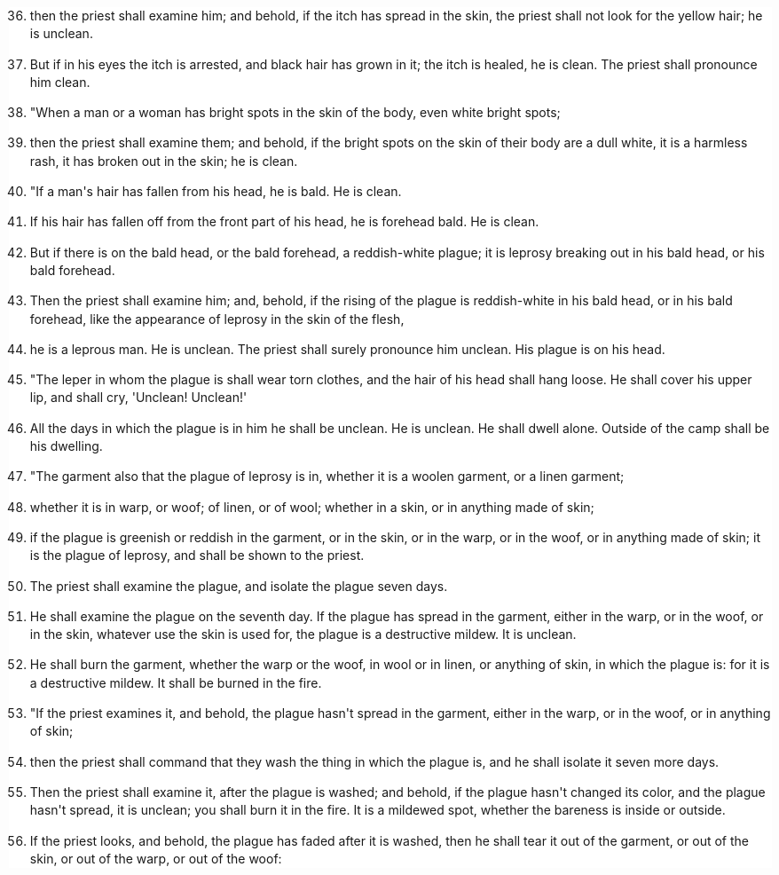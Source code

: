 36. then the priest shall examine him; and behold, if the itch has spread in the skin, the priest shall not look for the yellow hair; he is unclean.

37. But if in his eyes the itch is arrested, and black hair has grown in it; the itch is healed, he is clean. The priest shall pronounce him clean. 

38. "When a man or a woman has bright spots in the skin of the body, even white bright spots;

39. then the priest shall examine them; and behold, if the bright spots on the skin of their body are a dull white, it is a harmless rash, it has broken out in the skin; he is clean. 

40. "If a man's hair has fallen from his head, he is bald. He is clean.

41. If his hair has fallen off from the front part of his head, he is forehead bald. He is clean.

42. But if there is on the bald head, or the bald forehead, a reddish-white plague; it is leprosy breaking out in his bald head, or his bald forehead.

43. Then the priest shall examine him; and, behold, if the rising of the plague is reddish-white in his bald head, or in his bald forehead, like the appearance of leprosy in the skin of the flesh,

44. he is a leprous man. He is unclean. The priest shall surely pronounce him unclean. His plague is on his head. 

45. "The leper in whom the plague is shall wear torn clothes, and the hair of his head shall hang loose. He shall cover his upper lip, and shall cry, 'Unclean! Unclean!'

46. All the days in which the plague is in him he shall be unclean. He is unclean. He shall dwell alone. Outside of the camp shall be his dwelling. 

47. "The garment also that the plague of leprosy is in, whether it is a woolen garment, or a linen garment;

48. whether it is in warp, or woof; of linen, or of wool; whether in a skin, or in anything made of skin;

49. if the plague is greenish or reddish in the garment, or in the skin, or in the warp, or in the woof, or in anything made of skin; it is the plague of leprosy, and shall be shown to the priest.

50. The priest shall examine the plague, and isolate the plague seven days.

51. He shall examine the plague on the seventh day. If the plague has spread in the garment, either in the warp, or in the woof, or in the skin, whatever use the skin is used for, the plague is a destructive mildew. It is unclean.

52. He shall burn the garment, whether the warp or the woof, in wool or in linen, or anything of skin, in which the plague is: for it is a destructive mildew. It shall be burned in the fire. 

53. "If the priest examines it, and behold, the plague hasn't spread in the garment, either in the warp, or in the woof, or in anything of skin;

54. then the priest shall command that they wash the thing in which the plague is, and he shall isolate it seven more days.

55. Then the priest shall examine it, after the plague is washed; and behold, if the plague hasn't changed its color, and the plague hasn't spread, it is unclean; you shall burn it in the fire. It is a mildewed spot, whether the bareness is inside or outside.

56. If the priest looks, and behold, the plague has faded after it is washed, then he shall tear it out of the garment, or out of the skin, or out of the warp, or out of the woof:
